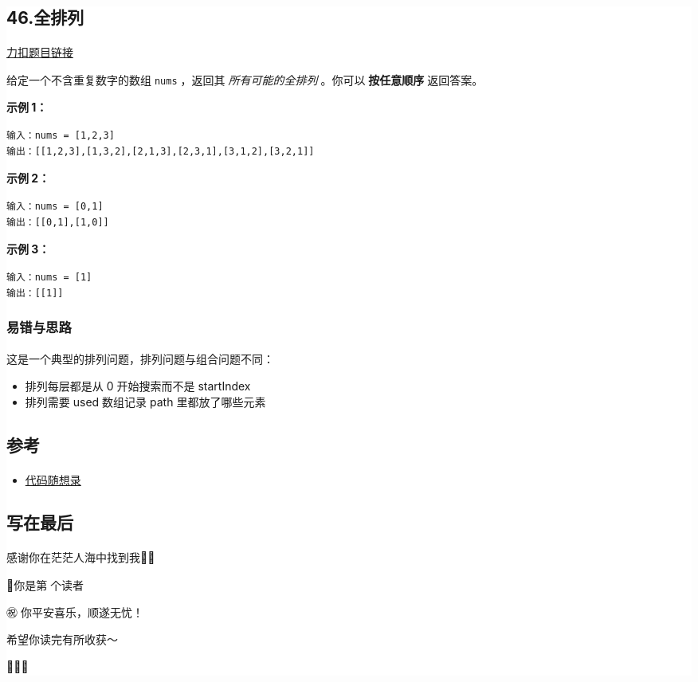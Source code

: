 ## 46.全排列

[力扣题目链接](https://leetcode.cn/problems/permutations/)

给定一个不含重复数字的数组 `nums` ，返回其 *所有可能的全排列* 。你可以 **按任意顺序** 返回答案。

 

**示例 1：**

```vb
输入：nums = [1,2,3]
输出：[[1,2,3],[1,3,2],[2,1,3],[2,3,1],[3,1,2],[3,2,1]]
```

**示例 2：**

```vb
输入：nums = [0,1]
输出：[[0,1],[1,0]]
```

**示例 3：**

```vb
输入：nums = [1]
输出：[[1]]
```



### 易错与思路

这是一个典型的排列问题，排列问题与组合问题不同：

- 排列每层都是从 0 开始搜索而不是 startIndex
- 排列需要 used 数组记录 path 里都放了哪些元素





## 参考

- [代码随想录](https://programmercarl.com)



## 写在最后

感谢你在茫茫人海中找到我🕵🏼

<script async src="//busuanzi.ibruce.info/busuanzi/2.3/busuanzi.pure.mini.js"></script>

<link rel="stylesheet" href="https://use.fontawesome.com/releases/v5.3.1/css/all.css" integrity="sha384-mzrmE5qonljUremFsqc01SB46JvROS7bZs3IO2EmfFsd15uHvIt+Y8vEf7N7fWAU" crossorigin="anonymous">

<span id="busuanzi_container_page_pv">🎉你是第 <span id="busuanzi_value_page_pv"><i class="fa fa-spinner fa-spin"></i>  </span> 个读者

㊗️ 你平安喜乐，顺遂无忧！

希望你读完有所收获～

🥂🥂🥂 
